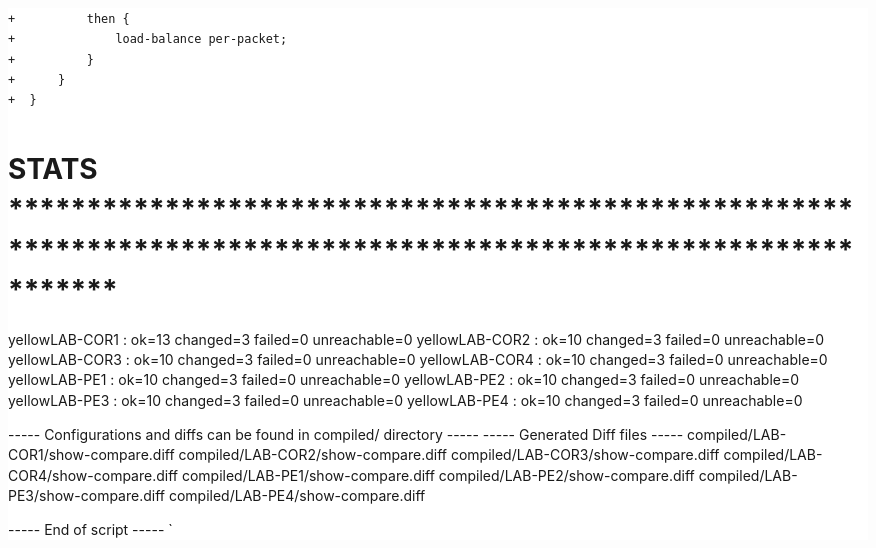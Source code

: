     +          then {
    +              load-balance per-packet;
    +          }
    +      }
    +  }

# STATS *******************************************************************************************************************
yellowLAB-COR1    : ok=13       changed=3       failed=0        unreachable=0
yellowLAB-COR2    : ok=10       changed=3       failed=0        unreachable=0
yellowLAB-COR3    : ok=10       changed=3       failed=0        unreachable=0
yellowLAB-COR4    : ok=10       changed=3       failed=0        unreachable=0
yellowLAB-PE1    : ok=10        changed=3       failed=0        unreachable=0
yellowLAB-PE2    : ok=10        changed=3       failed=0        unreachable=0
yellowLAB-PE3    : ok=10        changed=3       failed=0        unreachable=0
yellowLAB-PE4    : ok=10        changed=3       failed=0        unreachable=0


----- Configurations and diffs can be found in compiled/ directory -----
----- Generated Diff files -----
compiled/LAB-COR1/show-compare.diff
compiled/LAB-COR2/show-compare.diff
compiled/LAB-COR3/show-compare.diff
compiled/LAB-COR4/show-compare.diff
compiled/LAB-PE1/show-compare.diff
compiled/LAB-PE2/show-compare.diff
compiled/LAB-PE3/show-compare.diff
compiled/LAB-PE4/show-compare.diff

----- End of script -----
`